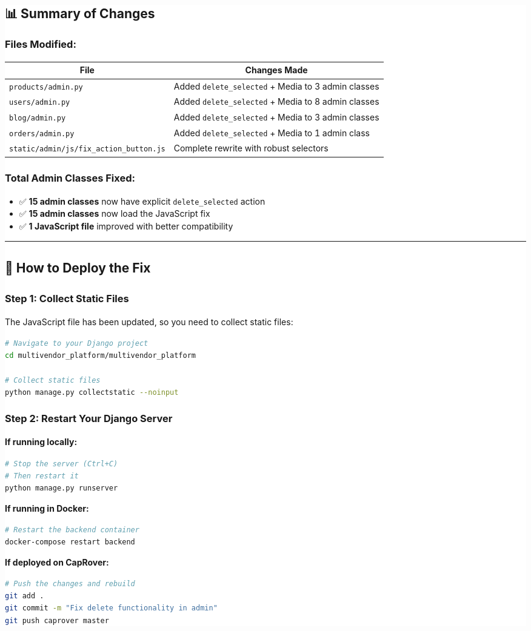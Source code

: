 
## 📊 Summary of Changes

### Files Modified:
| File | Changes Made |
|------|--------------|
| `products/admin.py` | Added `delete_selected` + Media to 3 admin classes |
| `users/admin.py` | Added `delete_selected` + Media to 8 admin classes |
| `blog/admin.py` | Added `delete_selected` + Media to 3 admin classes |
| `orders/admin.py` | Added `delete_selected` + Media to 1 admin class |
| `static/admin/js/fix_action_button.js` | Complete rewrite with robust selectors |

### Total Admin Classes Fixed:
- ✅ **15 admin classes** now have explicit `delete_selected` action
- ✅ **15 admin classes** now load the JavaScript fix
- ✅ **1 JavaScript file** improved with better compatibility

---

## 🚀 How to Deploy the Fix

### Step 1: Collect Static Files
The JavaScript file has been updated, so you need to collect static files:

```bash
# Navigate to your Django project
cd multivendor_platform/multivendor_platform

# Collect static files
python manage.py collectstatic --noinput
```

### Step 2: Restart Your Django Server

**If running locally:**
```bash
# Stop the server (Ctrl+C)
# Then restart it
python manage.py runserver
```

**If running in Docker:**
```bash
# Restart the backend container
docker-compose restart backend
```

**If deployed on CapRover:**
```bash
# Push the changes and rebuild
git add .
git commit -m "Fix delete functionality in admin"
git push caprover master
```
